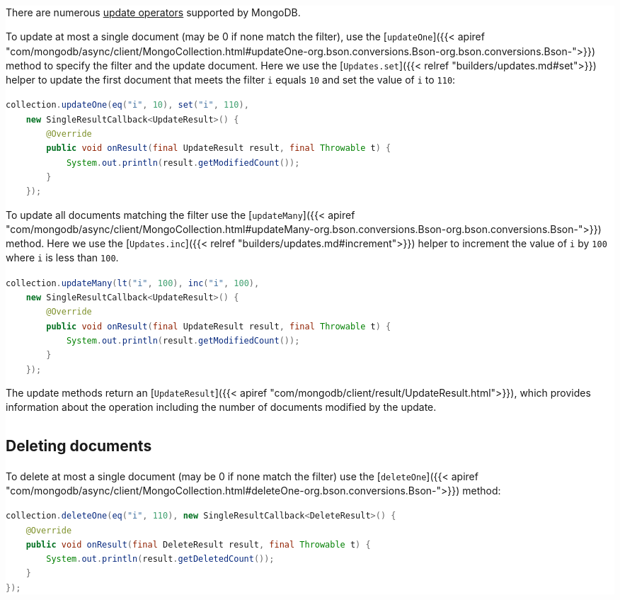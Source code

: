 There are numerous [update operators](http://docs.mongodb.org/manual/reference/operator/update-field/)
supported by MongoDB.

To update at most a single document (may be 0 if none match the filter), use the [`updateOne`]({{< apiref "com/mongodb/async/client/MongoCollection.html#updateOne-org.bson.conversions.Bson-org.bson.conversions.Bson-">}})
method to specify the filter and the update document. Here we use the [`Updates.set`]({{< relref "builders/updates.md#set">}}) helper to update the first document that meets the filter `i` equals `10` and set the value of `i` to `110`:

```java
collection.updateOne(eq("i", 10), set("i", 110),
    new SingleResultCallback<UpdateResult>() {
        @Override
        public void onResult(final UpdateResult result, final Throwable t) {
            System.out.println(result.getModifiedCount());
        }
    });
```

To update all documents matching the filter use the [`updateMany`]({{< apiref "com/mongodb/async/client/MongoCollection.html#updateMany-org.bson.conversions.Bson-org.bson.conversions.Bson-">}})
method. Here we use the [`Updates.inc`]({{< relref "builders/updates.md#increment">}}) helper to increment the value of `i` by `100` 
where `i` is less than `100`.

```java
collection.updateMany(lt("i", 100), inc("i", 100),
    new SingleResultCallback<UpdateResult>() {
        @Override
        public void onResult(final UpdateResult result, final Throwable t) {
            System.out.println(result.getModifiedCount());
        }
    });
```

The update methods return an [`UpdateResult`]({{< apiref "com/mongodb/client/result/UpdateResult.html">}}),
which provides information about the operation including the number of documents modified by the update.

## Deleting documents

To delete at most a single document (may be 0 if none match the filter) use the [`deleteOne`]({{< apiref "com/mongodb/async/client/MongoCollection.html#deleteOne-org.bson.conversions.Bson-">}})
method:

```java
collection.deleteOne(eq("i", 110), new SingleResultCallback<DeleteResult>() {
    @Override
    public void onResult(final DeleteResult result, final Throwable t) {
        System.out.println(result.getDeletedCount());
    }
});
```
